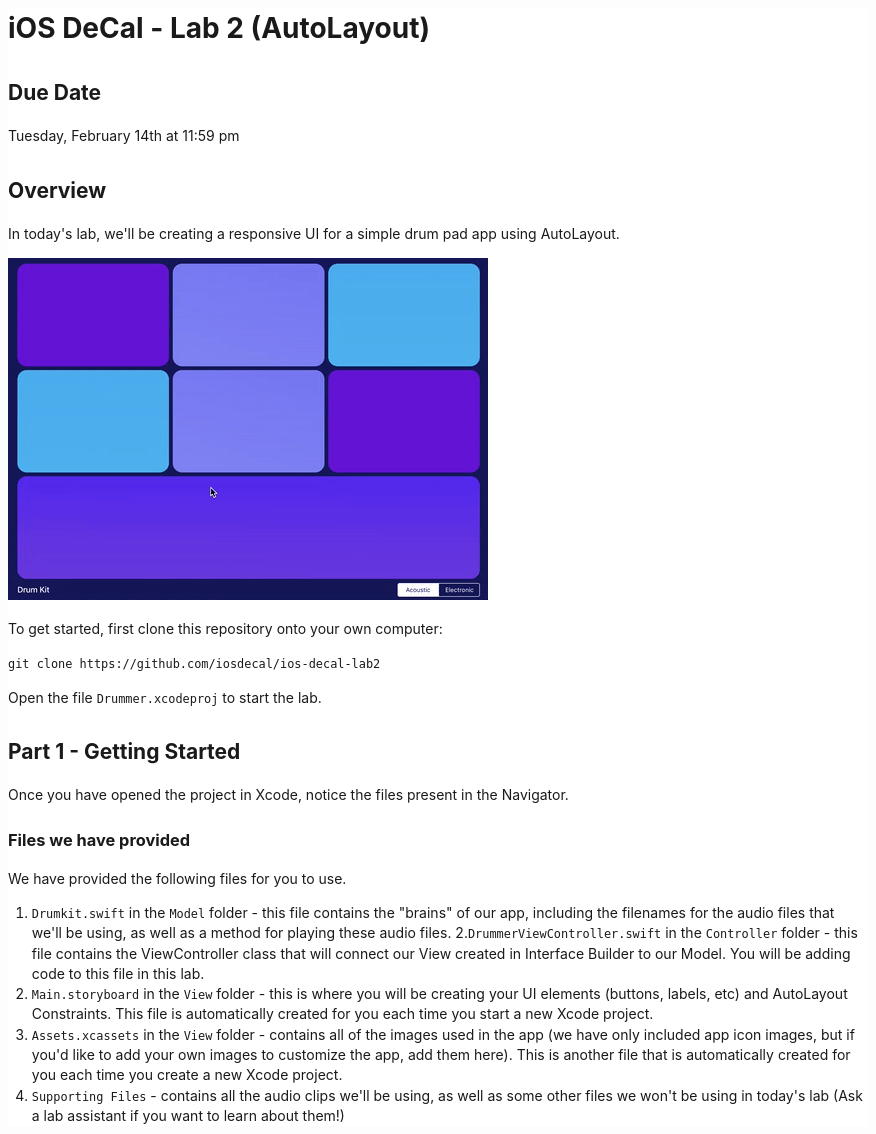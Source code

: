 # iOS DeCal - Lab 2 (AutoLayout) #

## Due Date ##
Tuesday, February 14th at 11:59 pm 

## Overview ##

In today's lab, we'll be creating a responsive UI for a simple drum pad app using AutoLayout. 

![alt text](/README-images/overview.gif)

To get started, first clone this repository onto your own computer:
	
	git clone https://github.com/iosdecal/ios-decal-lab2

Open the file `Drummer.xcodeproj` to start the lab.

## Part 1 - Getting Started ##
Once you have opened the project in Xcode, notice the files present in the Navigator.

### Files we have provided ###
We have provided the following files for you to use. 

1. `Drumkit.swift` in the `Model` folder - this file contains the "brains" of our app, including the filenames for the audio files that we'll be using, as well as a method for playing these audio files.
2.`DrummerViewController.swift` in the `Controller` folder - this file contains the ViewController class that will connect our View created in Interface Builder to our Model. You will be adding code to this file in this lab.
3. `Main.storyboard` in the `View` folder - this is where you will be creating your UI elements (buttons, labels, etc) and AutoLayout Constraints. This file is automatically created for you each time you start a new Xcode project.
4. `Assets.xcassets` in the `View` folder - contains all of the images used in the app (we have only included app icon images, but if you'd like to add your own images to customize the app, add them here). This is another file that is automatically created for you each time you create a new Xcode project.
5. `Supporting Files` - contains all the audio clips we'll be using, as well as some other files we won't be using in today's lab (Ask a lab assistant if you want to learn about them!)
